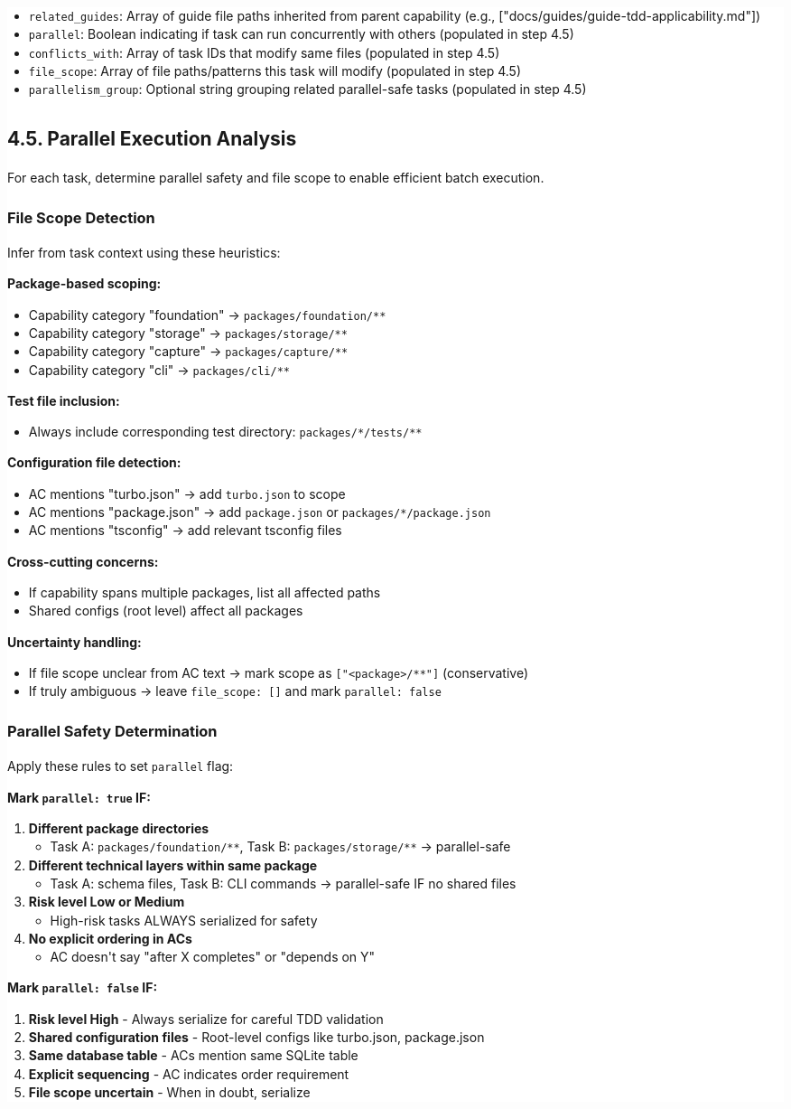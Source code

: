 - `related_guides`: Array of guide file paths inherited from parent capability (e.g., ["docs/guides/guide-tdd-applicability.md"])
- `parallel`: Boolean indicating if task can run concurrently with others (populated in step 4.5)
- `conflicts_with`: Array of task IDs that modify same files (populated in step 4.5)
- `file_scope`: Array of file paths/patterns this task will modify (populated in step 4.5)
- `parallelism_group`: Optional string grouping related parallel-safe tasks (populated in step 4.5)

## 4.5. Parallel Execution Analysis

For each task, determine parallel safety and file scope to enable efficient batch execution.

### File Scope Detection

Infer from task context using these heuristics:

**Package-based scoping:**
- Capability category "foundation" → `packages/foundation/**`
- Capability category "storage" → `packages/storage/**`
- Capability category "capture" → `packages/capture/**`
- Capability category "cli" → `packages/cli/**`

**Test file inclusion:**
- Always include corresponding test directory: `packages/*/tests/**`

**Configuration file detection:**
- AC mentions "turbo.json" → add `turbo.json` to scope
- AC mentions "package.json" → add `package.json` or `packages/*/package.json`
- AC mentions "tsconfig" → add relevant tsconfig files

**Cross-cutting concerns:**
- If capability spans multiple packages, list all affected paths
- Shared configs (root level) affect all packages

**Uncertainty handling:**
- If file scope unclear from AC text → mark scope as `["<package>/**"]` (conservative)
- If truly ambiguous → leave `file_scope: []` and mark `parallel: false`

### Parallel Safety Determination

Apply these rules to set `parallel` flag:

**Mark `parallel: true` IF:**
1. **Different package directories**
   - Task A: `packages/foundation/**`, Task B: `packages/storage/**` → parallel-safe
2. **Different technical layers within same package**
   - Task A: schema files, Task B: CLI commands → parallel-safe IF no shared files
3. **Risk level Low or Medium**
   - High-risk tasks ALWAYS serialized for safety
4. **No explicit ordering in ACs**
   - AC doesn't say "after X completes" or "depends on Y"

**Mark `parallel: false` IF:**
1. **Risk level High** - Always serialize for careful TDD validation
2. **Shared configuration files** - Root-level configs like turbo.json, package.json
3. **Same database table** - ACs mention same SQLite table
4. **Explicit sequencing** - AC indicates order requirement
5. **File scope uncertain** - When in doubt, serialize
